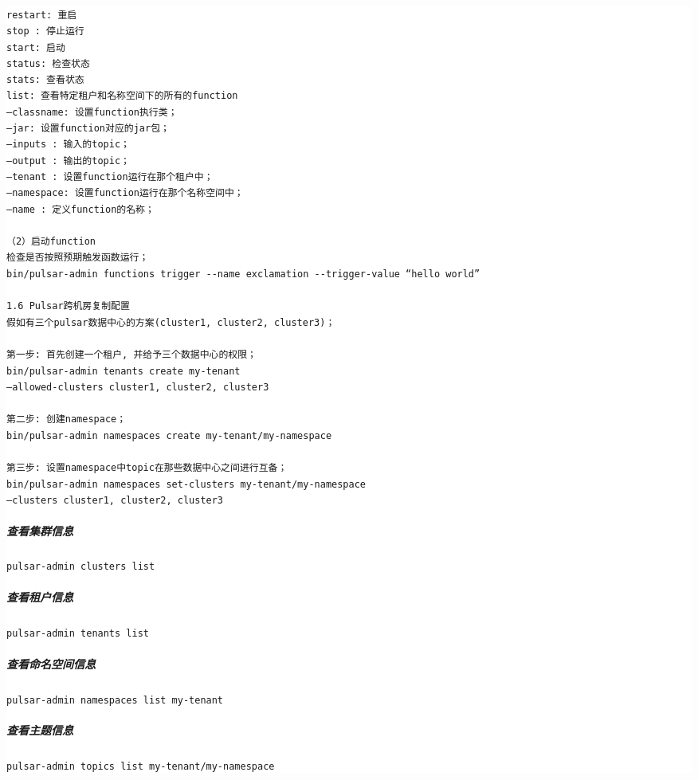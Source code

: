 ```
restart: 重启
stop : 停止运行
start: 启动
status: 检查状态
stats: 查看状态
list: 查看特定租户和名称空间下的所有的function
–classname: 设置function执行类；
–jar: 设置function对应的jar包；
–inputs : 输入的topic；
–output : 输出的topic；
–tenant : 设置function运行在那个租户中；
–namespace: 设置function运行在那个名称空间中；
–name : 定义function的名称；

（2）启动function
检查是否按照预期触发函数运行；
bin/pulsar-admin functions trigger --name exclamation --trigger-value “hello world”

1.6 Pulsar跨机房复制配置
假如有三个pulsar数据中心的方案(cluster1, cluster2, cluster3)；

第一步: 首先创建一个租户, 并给予三个数据中心的权限；
bin/pulsar-admin tenants create my-tenant
–allowed-clusters cluster1, cluster2, cluster3

第二步: 创建namespace；
bin/pulsar-admin namespaces create my-tenant/my-namespace

第三步: 设置namespace中topic在那些数据中心之间进行互备；
bin/pulsar-admin namespaces set-clusters my-tenant/my-namespace
–clusters cluster1, cluster2, cluster3
```

##### 查看集群信息

```
pulsar-admin clusters list
```

##### 查看租户信息

```
pulsar-admin tenants list
```

##### 查看命名空间信息

```
pulsar-admin namespaces list my-tenant
```

##### 查看主题信息

```
pulsar-admin topics list my-tenant/my-namespace
```
